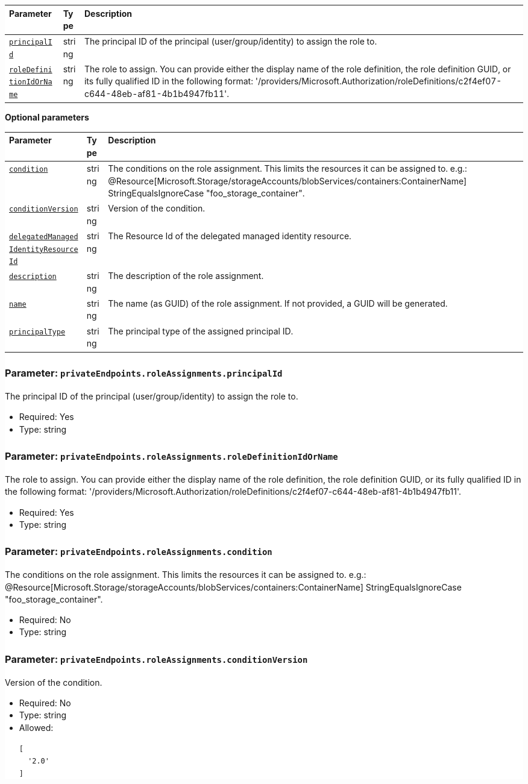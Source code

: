 | Parameter | Type | Description |
| :-- | :-- | :-- |
| [`principalId`](#parameter-privateendpointsroleassignmentsprincipalid) | string | The principal ID of the principal (user/group/identity) to assign the role to. |
| [`roleDefinitionIdOrName`](#parameter-privateendpointsroleassignmentsroledefinitionidorname) | string | The role to assign. You can provide either the display name of the role definition, the role definition GUID, or its fully qualified ID in the following format: '/providers/Microsoft.Authorization/roleDefinitions/c2f4ef07-c644-48eb-af81-4b1b4947fb11'. |

**Optional parameters**

| Parameter | Type | Description |
| :-- | :-- | :-- |
| [`condition`](#parameter-privateendpointsroleassignmentscondition) | string | The conditions on the role assignment. This limits the resources it can be assigned to. e.g.: @Resource[Microsoft.Storage/storageAccounts/blobServices/containers:ContainerName] StringEqualsIgnoreCase "foo_storage_container". |
| [`conditionVersion`](#parameter-privateendpointsroleassignmentsconditionversion) | string | Version of the condition. |
| [`delegatedManagedIdentityResourceId`](#parameter-privateendpointsroleassignmentsdelegatedmanagedidentityresourceid) | string | The Resource Id of the delegated managed identity resource. |
| [`description`](#parameter-privateendpointsroleassignmentsdescription) | string | The description of the role assignment. |
| [`name`](#parameter-privateendpointsroleassignmentsname) | string | The name (as GUID) of the role assignment. If not provided, a GUID will be generated. |
| [`principalType`](#parameter-privateendpointsroleassignmentsprincipaltype) | string | The principal type of the assigned principal ID. |

### Parameter: `privateEndpoints.roleAssignments.principalId`

The principal ID of the principal (user/group/identity) to assign the role to.

- Required: Yes
- Type: string

### Parameter: `privateEndpoints.roleAssignments.roleDefinitionIdOrName`

The role to assign. You can provide either the display name of the role definition, the role definition GUID, or its fully qualified ID in the following format: '/providers/Microsoft.Authorization/roleDefinitions/c2f4ef07-c644-48eb-af81-4b1b4947fb11'.

- Required: Yes
- Type: string

### Parameter: `privateEndpoints.roleAssignments.condition`

The conditions on the role assignment. This limits the resources it can be assigned to. e.g.: @Resource[Microsoft.Storage/storageAccounts/blobServices/containers:ContainerName] StringEqualsIgnoreCase "foo_storage_container".

- Required: No
- Type: string

### Parameter: `privateEndpoints.roleAssignments.conditionVersion`

Version of the condition.

- Required: No
- Type: string
- Allowed:
  ```Bicep
  [
    '2.0'
  ]
  ```
